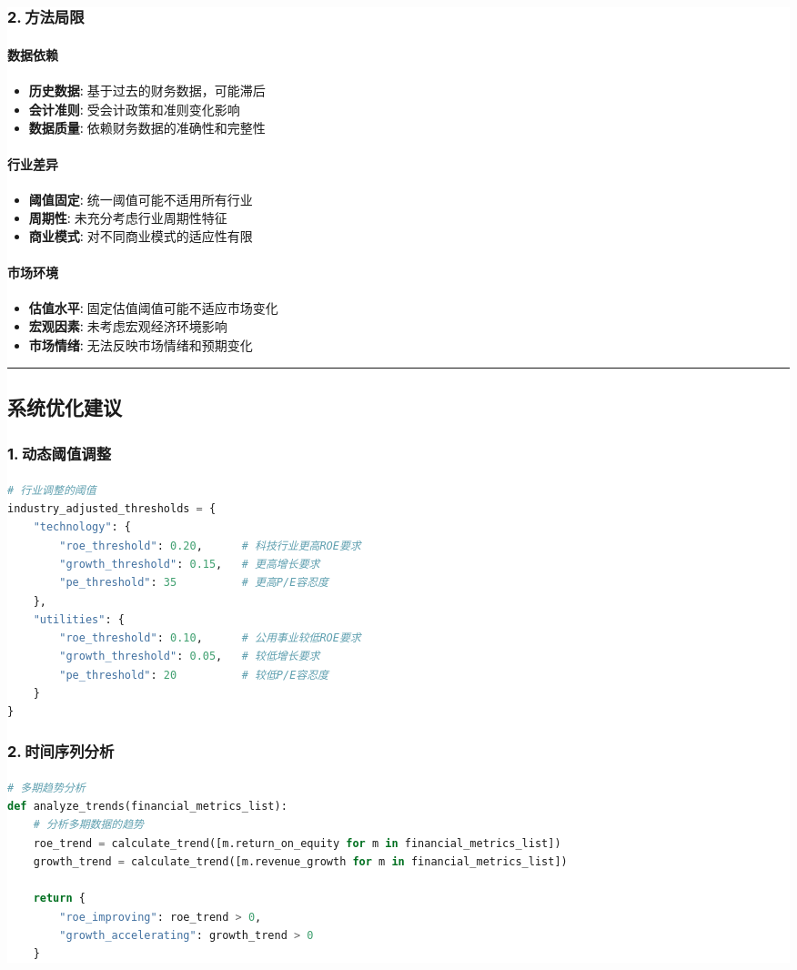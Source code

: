 ### 2. 方法局限

#### 数据依赖
- **历史数据**: 基于过去的财务数据，可能滞后
- **会计准则**: 受会计政策和准则变化影响
- **数据质量**: 依赖财务数据的准确性和完整性

#### 行业差异
- **阈值固定**: 统一阈值可能不适用所有行业
- **周期性**: 未充分考虑行业周期性特征
- **商业模式**: 对不同商业模式的适应性有限

#### 市场环境
- **估值水平**: 固定估值阈值可能不适应市场变化
- **宏观因素**: 未考虑宏观经济环境影响
- **市场情绪**: 无法反映市场情绪和预期变化

---

## 系统优化建议

### 1. 动态阈值调整
```python
# 行业调整的阈值
industry_adjusted_thresholds = {
    "technology": {
        "roe_threshold": 0.20,      # 科技行业更高ROE要求
        "growth_threshold": 0.15,   # 更高增长要求
        "pe_threshold": 35          # 更高P/E容忍度
    },
    "utilities": {
        "roe_threshold": 0.10,      # 公用事业较低ROE要求
        "growth_threshold": 0.05,   # 较低增长要求
        "pe_threshold": 20          # 较低P/E容忍度
    }
}
```

### 2. 时间序列分析
```python
# 多期趋势分析
def analyze_trends(financial_metrics_list):
    # 分析多期数据的趋势
    roe_trend = calculate_trend([m.return_on_equity for m in financial_metrics_list])
    growth_trend = calculate_trend([m.revenue_growth for m in financial_metrics_list])
    
    return {
        "roe_improving": roe_trend > 0,
        "growth_accelerating": growth_trend > 0
    }
```
